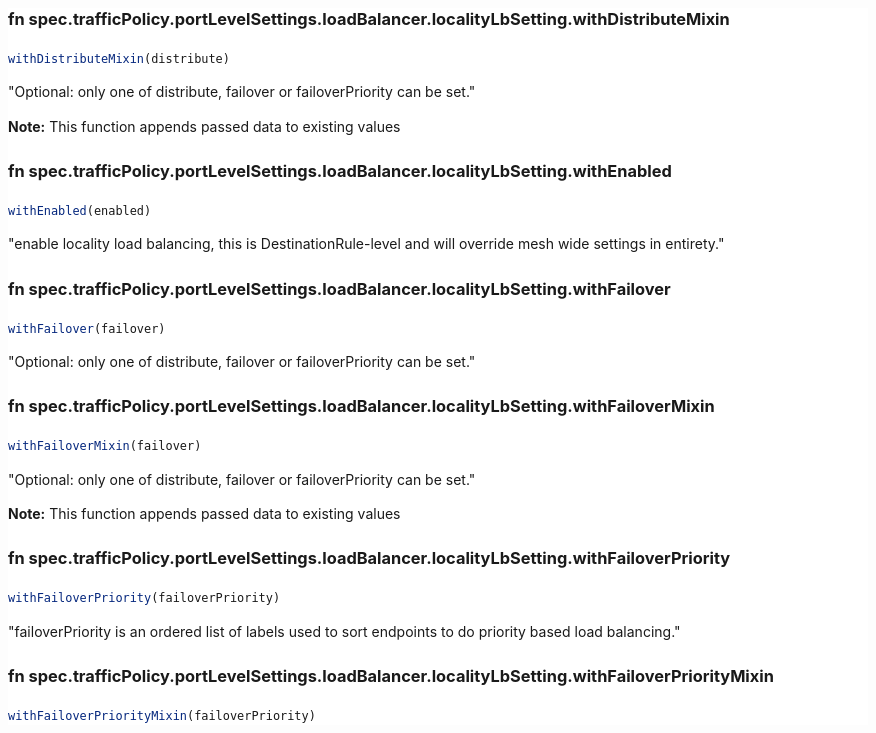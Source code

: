 ### fn spec.trafficPolicy.portLevelSettings.loadBalancer.localityLbSetting.withDistributeMixin

```ts
withDistributeMixin(distribute)
```

"Optional: only one of distribute, failover or failoverPriority can be set."

**Note:** This function appends passed data to existing values

### fn spec.trafficPolicy.portLevelSettings.loadBalancer.localityLbSetting.withEnabled

```ts
withEnabled(enabled)
```

"enable locality load balancing, this is DestinationRule-level and will override mesh wide settings in entirety."

### fn spec.trafficPolicy.portLevelSettings.loadBalancer.localityLbSetting.withFailover

```ts
withFailover(failover)
```

"Optional: only one of distribute, failover or failoverPriority can be set."

### fn spec.trafficPolicy.portLevelSettings.loadBalancer.localityLbSetting.withFailoverMixin

```ts
withFailoverMixin(failover)
```

"Optional: only one of distribute, failover or failoverPriority can be set."

**Note:** This function appends passed data to existing values

### fn spec.trafficPolicy.portLevelSettings.loadBalancer.localityLbSetting.withFailoverPriority

```ts
withFailoverPriority(failoverPriority)
```

"failoverPriority is an ordered list of labels used to sort endpoints to do priority based load balancing."

### fn spec.trafficPolicy.portLevelSettings.loadBalancer.localityLbSetting.withFailoverPriorityMixin

```ts
withFailoverPriorityMixin(failoverPriority)
```
